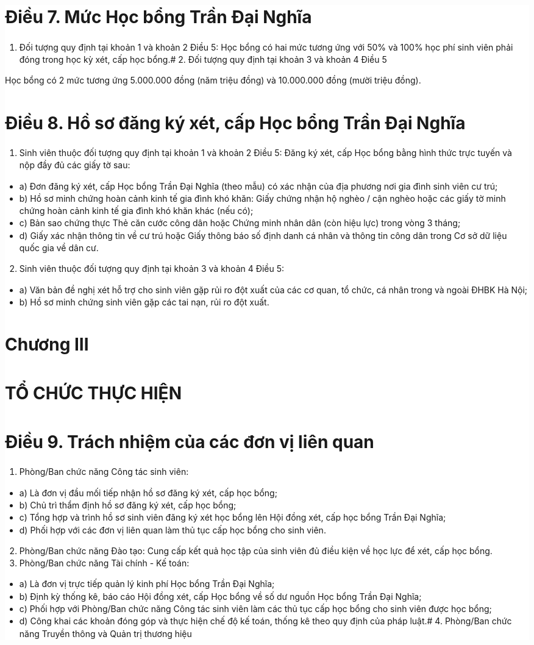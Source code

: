 # Điều 7. Mức Học bổng Trần Đại Nghĩa

1. Đối tượng quy định tại khoản 1 và khoản 2 Điều 5: Học bổng có hai mức tương ứng với 50% và 100% học phí sinh viên phải đóng trong học kỳ xét, cấp học bổng.# 2. Đối tượng quy định tại khoản 3 và khoản 4 Điều 5

Học bổng có 2 mức tương ứng 5.000.000 đồng (năm triệu đồng) và 10.000.000 đồng (mười triệu đồng).

# Điều 8. Hồ sơ đăng ký xét, cấp Học bổng Trần Đại Nghĩa

1. Sinh viên thuộc đối tượng quy định tại khoản 1 và khoản 2 Điều 5: Đăng ký xét, cấp Học bổng bằng hình thức trực tuyến và nộp đầy đủ các giấy tờ sau:

- a) Đơn đăng ký xét, cấp Học bổng Trần Đại Nghĩa (theo mẫu) có xác nhận của địa phương nơi gia đình sinh viên cư trú;
- b) Hồ sơ minh chứng hoàn cảnh kinh tế gia đình khó khăn: Giấy chứng nhận hộ nghèo / cận nghèo hoặc các giấy tờ minh chứng hoàn cảnh kinh tế gia đình khó khăn khác (nếu có);
- c) Bản sao chứng thực Thẻ căn cước công dân hoặc Chứng minh nhân dân (còn hiệu lực) trong vòng 3 tháng;
- d) Giấy xác nhận thông tin về cư trú hoặc Giấy thông báo số định danh cá nhân và thông tin công dân trong Cơ sở dữ liệu quốc gia về dân cư.
2. Sinh viên thuộc đối tượng quy định tại khoản 3 và khoản 4 Điều 5:

- a) Văn bản đề nghị xét hỗ trợ cho sinh viên gặp rủi ro đột xuất của các cơ quan, tổ chức, cá nhân trong và ngoài ĐHBK Hà Nội;
- b) Hồ sơ minh chứng sinh viên gặp các tai nạn, rủi ro đột xuất.

# Chương III

# TỔ CHỨC THỰC HIỆN

# Điều 9. Trách nhiệm của các đơn vị liên quan

1. Phòng/Ban chức năng Công tác sinh viên:

- a) Là đơn vị đầu mối tiếp nhận hồ sơ đăng ký xét, cấp học bổng;
- b) Chủ trì thẩm định hồ sơ đăng ký xét, cấp học bổng;
- c) Tổng hợp và trình hồ sơ sinh viên đăng ký xét học bổng lên Hội đồng xét, cấp học bổng Trần Đại Nghĩa;
- d) Phối hợp với các đơn vị liên quan làm thủ tục cấp học bổng cho sinh viên.
2. Phòng/Ban chức năng Đào tạo: Cung cấp kết quả học tập của sinh viên đủ điều kiện về học lực để xét, cấp học bổng.
3. Phòng/Ban chức năng Tài chính - Kế toán:

- a) Là đơn vị trực tiếp quản lý kinh phí Học bổng Trần Đại Nghĩa;
- b) Định kỳ thống kê, báo cáo Hội đồng xét, cấp Học bổng về số dư nguồn Học bổng Trần Đại Nghĩa;
- c) Phối hợp với Phòng/Ban chức năng Công tác sinh viên làm các thủ tục cấp học bổng cho sinh viên được học bổng;
- d) Công khai các khoản đóng góp và thực hiện chế độ kế toán, thống kê theo quy định của pháp luật.# 4. Phòng/Ban chức năng Truyền thông và Quản trị thương hiệu
